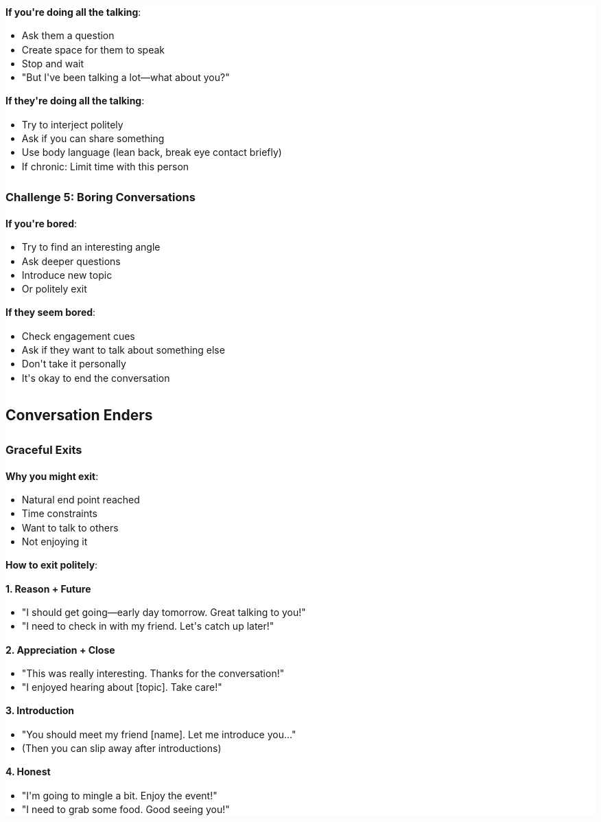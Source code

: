 **If you're doing all the talking**:
- Ask them a question
- Create space for them to speak
- Stop and wait
- "But I've been talking a lot—what about you?"

**If they're doing all the talking**:
- Try to interject politely
- Ask if you can share something
- Use body language (lean back, break eye contact briefly)
- If chronic: Limit time with this person

### Challenge 5: Boring Conversations

**If you're bored**:
- Try to find an interesting angle
- Ask deeper questions
- Introduce new topic
- Or politely exit

**If they seem bored**:
- Check engagement cues
- Ask if they want to talk about something else
- Don't take it personally
- It's okay to end the conversation

## Conversation Enders

### Graceful Exits

**Why you might exit**:
- Natural end point reached
- Time constraints
- Want to talk to others
- Not enjoying it

**How to exit politely**:

**1. Reason + Future**
- "I should get going—early day tomorrow. Great talking to you!"
- "I need to check in with my friend. Let's catch up later!"

**2. Appreciation + Close**
- "This was really interesting. Thanks for the conversation!"
- "I enjoyed hearing about [topic]. Take care!"

**3. Introduction**
- "You should meet my friend [name]. Let me introduce you..."
- (Then you can slip away after introductions)

**4. Honest**
- "I'm going to mingle a bit. Enjoy the event!"
- "I need to grab some food. Good seeing you!"
